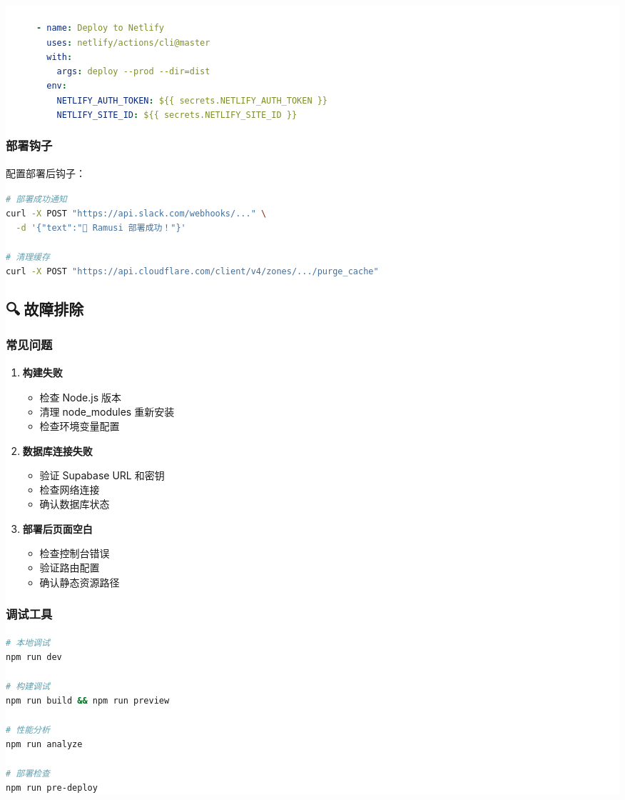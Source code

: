 ```yaml
      
      - name: Deploy to Netlify
        uses: netlify/actions/cli@master
        with:
          args: deploy --prod --dir=dist
        env:
          NETLIFY_AUTH_TOKEN: ${{ secrets.NETLIFY_AUTH_TOKEN }}
          NETLIFY_SITE_ID: ${{ secrets.NETLIFY_SITE_ID }}
```

### 部署钩子

配置部署后钩子：

```bash
# 部署成功通知
curl -X POST "https://api.slack.com/webhooks/..." \
  -d '{"text":"🚀 Ramusi 部署成功！"}'

# 清理缓存
curl -X POST "https://api.cloudflare.com/client/v4/zones/.../purge_cache"
```

## 🔍 故障排除

### 常见问题

1. **构建失败**
   - 检查 Node.js 版本
   - 清理 node_modules 重新安装
   - 检查环境变量配置

2. **数据库连接失败**
   - 验证 Supabase URL 和密钥
   - 检查网络连接
   - 确认数据库状态

3. **部署后页面空白**
   - 检查控制台错误
   - 验证路由配置
   - 确认静态资源路径

### 调试工具

```bash
# 本地调试
npm run dev

# 构建调试
npm run build && npm run preview

# 性能分析
npm run analyze

# 部署检查
npm run pre-deploy
```
